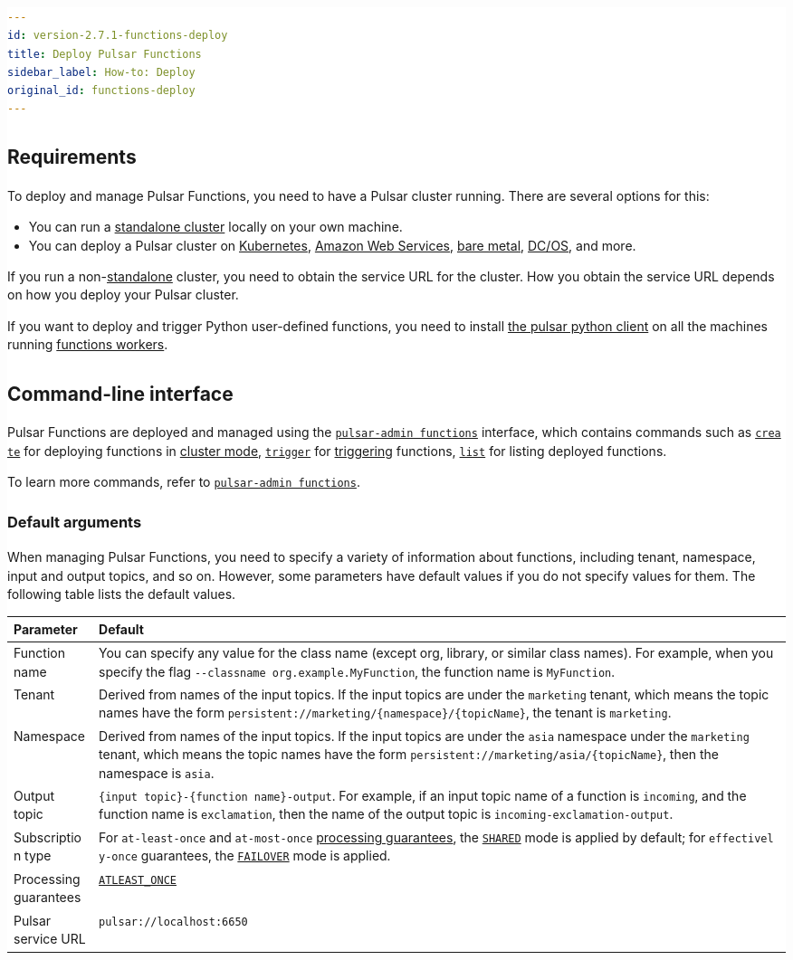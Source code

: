 ```yaml
---
id: version-2.7.1-functions-deploy
title: Deploy Pulsar Functions
sidebar_label: How-to: Deploy
original_id: functions-deploy
---
```


## Requirements

To deploy and manage Pulsar Functions, you need to have a Pulsar cluster running. There are several options for this:

* You can run a [standalone cluster](getting-started-standalone.md) locally on your own machine.
* You can deploy a Pulsar cluster on [Kubernetes](deploy-kubernetes.md), [Amazon Web Services](deploy-aws.md), [bare metal](deploy-bare-metal.md), [DC/OS](https://dcos.io/), and more.

If you run a non-[standalone](reference-terminology.md#standalone) cluster, you need to obtain the service URL for the cluster. How you obtain the service URL depends on how you deploy your Pulsar cluster.

If you want to deploy and trigger Python user-defined functions, you need to install [the pulsar python client](http://pulsar.apache.org/docs/en/client-libraries-python/) on all the machines running [functions workers](functions-worker.md).

## Command-line interface

Pulsar Functions are deployed and managed using the [`pulsar-admin functions`](reference-pulsar-admin.md#functions) interface, which contains commands such as [`create`](reference-pulsar-admin.md#functions-create) for deploying functions in [cluster mode](#cluster-mode), [`trigger`](reference-pulsar-admin.md#trigger) for [triggering](#triggering-pulsar-functions) functions, [`list`](reference-pulsar-admin.md#list-2) for listing deployed functions.

To learn more commands, refer to [`pulsar-admin functions`](reference-pulsar-admin.md#functions).

### Default arguments

When managing Pulsar Functions, you need to specify a variety of information about functions, including tenant, namespace, input and output topics, and so on. However, some parameters have default values if you do not specify values for them. The following table lists the default values.

Parameter | Default
:---------|:-------
Function name | You can specify any value for the class name (except org, library, or similar class names). For example, when you specify the flag `--classname org.example.MyFunction`, the function name is `MyFunction`.
Tenant | Derived from names of the input topics. If the input topics are under the `marketing` tenant, which means the topic names have the form `persistent://marketing/{namespace}/{topicName}`, the tenant is `marketing`.
Namespace | Derived from names of the input topics. If the input topics are under the `asia` namespace under the `marketing` tenant, which means the topic names have the form `persistent://marketing/asia/{topicName}`, then the namespace is `asia`.
Output topic | `{input topic}-{function name}-output`. For example, if an input topic name of a function is `incoming`, and the function name is `exclamation`, then the name of the output topic is `incoming-exclamation-output`.
Subscription type | For `at-least-once` and `at-most-once` [processing guarantees](functions-overview.md#processing-guarantees), the [`SHARED`](concepts-messaging.md#shared) mode is applied by default; for `effectively-once` guarantees, the [`FAILOVER`](concepts-messaging.md#failover) mode is applied.
Processing guarantees | [`ATLEAST_ONCE`](functions-overview.md#processing-guarantees)
Pulsar service URL | `pulsar://localhost:6650`
